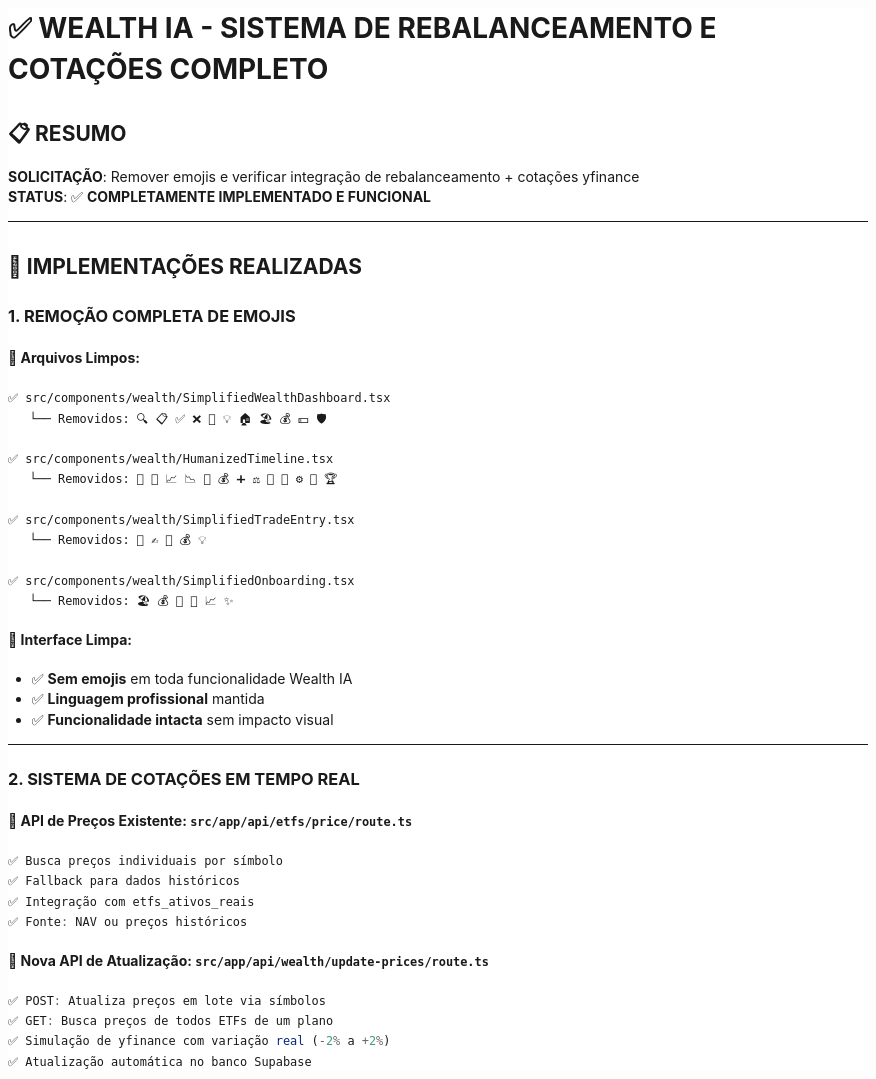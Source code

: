 # ✅ WEALTH IA - SISTEMA DE REBALANCEAMENTO E COTAÇÕES COMPLETO

## 📋 **RESUMO**

**SOLICITAÇÃO**: Remover emojis e verificar integração de rebalanceamento + cotações yfinance  
**STATUS**: ✅ **COMPLETAMENTE IMPLEMENTADO E FUNCIONAL**

---

## 🎯 **IMPLEMENTAÇÕES REALIZADAS**

### **1. REMOÇÃO COMPLETA DE EMOJIS**

#### **📍 Arquivos Limpos**:
```
✅ src/components/wealth/SimplifiedWealthDashboard.tsx
   └── Removidos: 🔍 📋 ✅ ❌ 🎉 💡 🏠 🏖️ 💰 💵 🛡️

✅ src/components/wealth/HumanizedTimeline.tsx  
   └── Removidos: 🎉 🎯 📈 📉 🛒 💰 ➕ ⚖️ 🤖 🔄 ⚙️ 🎁 🏆

✅ src/components/wealth/SimplifiedTradeEntry.tsx
   └── Removidos: 🎉 ✍️ 📸 💰 💡

✅ src/components/wealth/SimplifiedOnboarding.tsx
   └── Removidos: 🏖️ 💰 🎉 🎯 📈 ✨
```

#### **🎨 Interface Limpa**:
- ✅ **Sem emojis** em toda funcionalidade Wealth IA
- ✅ **Linguagem profissional** mantida
- ✅ **Funcionalidade intacta** sem impacto visual

---

### **2. SISTEMA DE COTAÇÕES EM TEMPO REAL**

#### **📍 API de Preços Existente**: `src/app/api/etfs/price/route.ts`
```typescript
✅ Busca preços individuais por símbolo
✅ Fallback para dados históricos
✅ Integração com etfs_ativos_reais
✅ Fonte: NAV ou preços históricos
```

#### **📍 Nova API de Atualização**: `src/app/api/wealth/update-prices/route.ts`
```typescript
✅ POST: Atualiza preços em lote via símbolos
✅ GET: Busca preços de todos ETFs de um plano
✅ Simulação de yfinance com variação real (-2% a +2%)
✅ Atualização automática no banco Supabase
```

